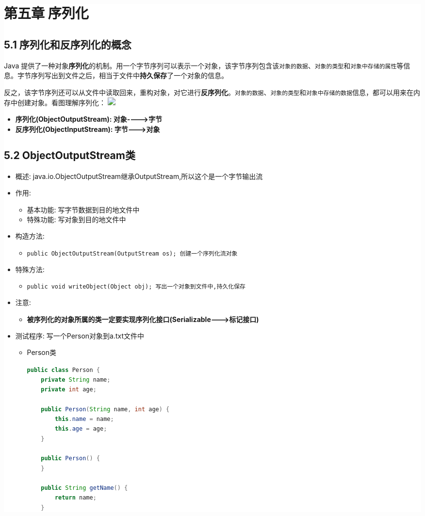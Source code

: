 

# 第五章 序列化

## 5.1 序列化和反序列化的概念

Java 提供了一种对象**序列化**的机制。用一个字节序列可以表示一个对象，该字节序列包含该`对象的数据`、`对象的类型`和`对象中存储的属性`等信息。字节序列写出到文件之后，相当于文件中**持久保存**了一个对象的信息。 

反之，该字节序列还可以从文件中读取回来，重构对象，对它进行**反序列化**。`对象的数据`、`对象的类型`和`对象中存储的数据`信息，都可以用来在内存中创建对象。看图理解序列化： ![](img/3_xuliehua.jpg)



- **序列化(ObjectOutputStream):   对象---->字节**
- **反序列化(ObjectInputStream): 字节--->对象**

## 5.2 ObjectOutputStream类

- 概述:  java.io.ObjectOutputStream继承OutputStream,所以这个是一个字节输出流

- 作用:

  - 基本功能: 写字节数据到目的地文件中
  - 特殊功能: 写对象到目的地文件中

- 构造方法:

  - `public ObjectOutputStream(OutputStream os); 创建一个序列化流对象`

- 特殊方法:

  - `public void writeObject(Object obj); 写出一个对象到文件中,持久化保存`

- 注意:

  - **被序列化的对象所属的类一定要实现序列化接口(Serializable--->标记接口)**

- 测试程序:  写一个Person对象到a.txt文件中

  - Person类

    ```java
    public class Person {
        private String name;
        private int age;
    
        public Person(String name, int age) {
            this.name = name;
            this.age = age;
        }
    
        public Person() {
        }
    
        public String getName() {
            return name;
        }
    